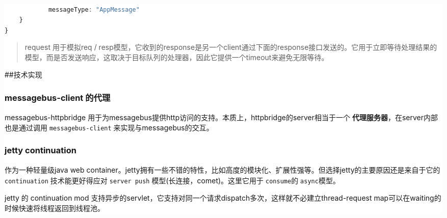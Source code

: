 ```js
			messageType: "AppMessage"
	}
}
```

> request 用于模拟req / resp模型，它收到的response是另一个client通过下面的response接口发送的。它用于立即等待处理结果的模型，而是否发送响应，这取决于目标队列的处理器，因此它提供一个timeout来避免无限等待。


##技术实现
### messagebus-client 的代理
messagebus-httpbridge 用于为messagebus提供http访问的支持。本质上，httpbridge的server相当于一个 **代理服务器**，在server内部也是通过调用 `messagebus-client` 来实现与messagebus的交互。

### jetty continuation
作为一种轻量级java web container。jetty拥有一些不错的特性，比如高度的模块化、扩展性强等。但选择jetty的主要原因还是来自于它的 `continuation` 技术能更好得应对 `server push` 模型(长连接，comet)。这里它用于 `consume`的 `async`模型。

jetty 的 continuation mod 支持异步的servlet，它支持对同一个请求dispatch多次，这样就不必建立thread-request map可以在waiting的时候快速将线程返回到线程池。

